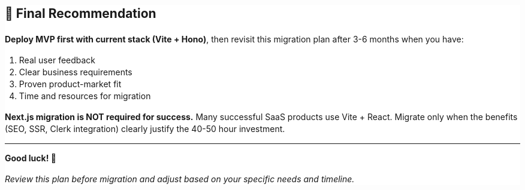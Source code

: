 
## 🚀 Final Recommendation

**Deploy MVP first with current stack (Vite + Hono)**, then revisit this migration plan after 3-6 months when you have:
1. Real user feedback
2. Clear business requirements
3. Proven product-market fit
4. Time and resources for migration

**Next.js migration is NOT required for success.** Many successful SaaS products use Vite + React. Migrate only when the benefits (SEO, SSR, Clerk integration) clearly justify the 40-50 hour investment.

---

**Good luck! 🎉**

*Review this plan before migration and adjust based on your specific needs and timeline.*
